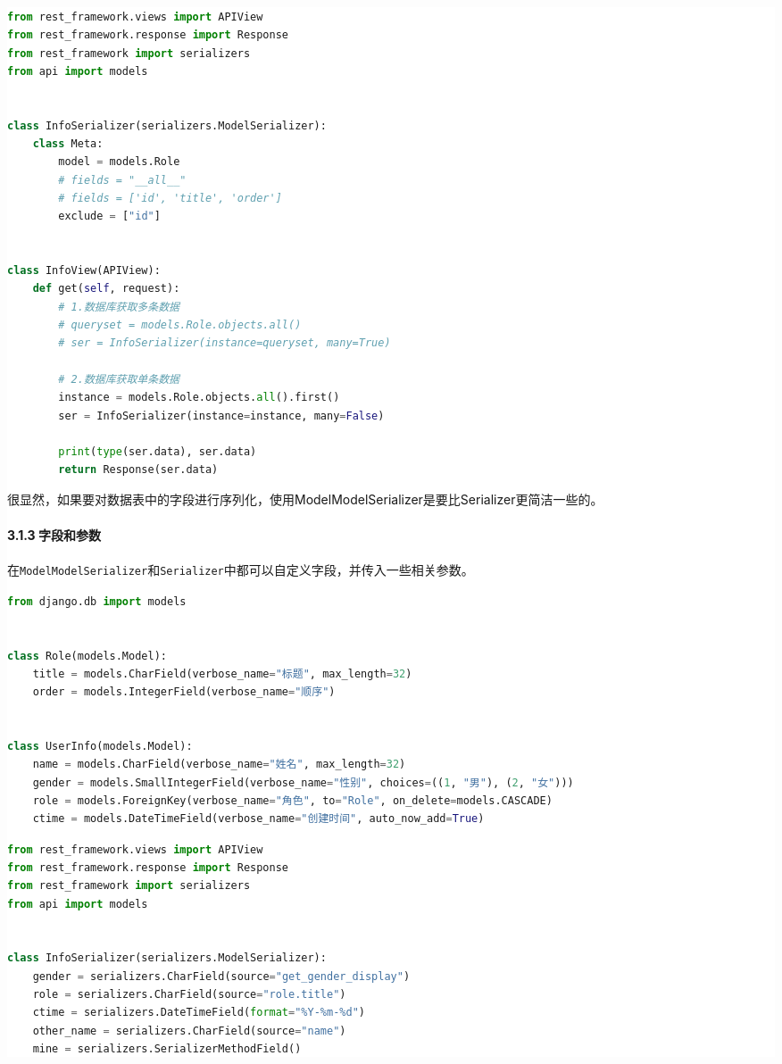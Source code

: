 ```python
from rest_framework.views import APIView
from rest_framework.response import Response
from rest_framework import serializers
from api import models


class InfoSerializer(serializers.ModelSerializer):
    class Meta:
        model = models.Role
        # fields = "__all__"
        # fields = ['id', 'title', 'order']
        exclude = ["id"]


class InfoView(APIView):
    def get(self, request):
        # 1.数据库获取多条数据
        # queryset = models.Role.objects.all()
        # ser = InfoSerializer(instance=queryset, many=True)

        # 2.数据库获取单条数据
        instance = models.Role.objects.all().first()
        ser = InfoSerializer(instance=instance, many=False)

        print(type(ser.data), ser.data)
        return Response(ser.data)
```

很显然，如果要对数据表中的字段进行序列化，使用ModelModelSerializer是要比Serializer更简洁一些的。



#### 3.1.3 字段和参数

在`ModelModelSerializer`和`Serializer`中都可以自定义字段，并传入一些相关参数。

```python
from django.db import models


class Role(models.Model):
    title = models.CharField(verbose_name="标题", max_length=32)
    order = models.IntegerField(verbose_name="顺序")


class UserInfo(models.Model):
    name = models.CharField(verbose_name="姓名", max_length=32)
    gender = models.SmallIntegerField(verbose_name="性别", choices=((1, "男"), (2, "女")))
    role = models.ForeignKey(verbose_name="角色", to="Role", on_delete=models.CASCADE)
    ctime = models.DateTimeField(verbose_name="创建时间", auto_now_add=True)
```

```python
from rest_framework.views import APIView
from rest_framework.response import Response
from rest_framework import serializers
from api import models


class InfoSerializer(serializers.ModelSerializer):
    gender = serializers.CharField(source="get_gender_display")
    role = serializers.CharField(source="role.title")
    ctime = serializers.DateTimeField(format="%Y-%m-%d")
    other_name = serializers.CharField(source="name")
    mine = serializers.SerializerMethodField()

```